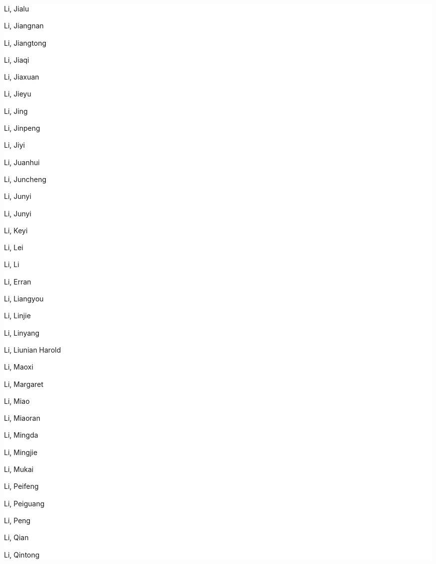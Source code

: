 Li, Jialu

Li, Jiangnan

Li, Jiangtong

Li, Jiaqi

Li, Jiaxuan

Li, Jieyu

Li, Jing

Li, Jinpeng

Li, Jiyi

Li, Juanhui

Li, Juncheng

Li, Junyi

Li, Junyi

Li, Keyi

Li, Lei

Li, Li

Li, Erran

Li, Liangyou

Li, Linjie

Li, Linyang

Li, Liunian Harold

Li, Maoxi

Li, Margaret

Li, Miao

Li, Miaoran

Li, Mingda

Li, Mingjie

Li, Mukai

Li, Peifeng

Li, Peiguang

Li, Peng

Li, Qian

Li, Qintong
